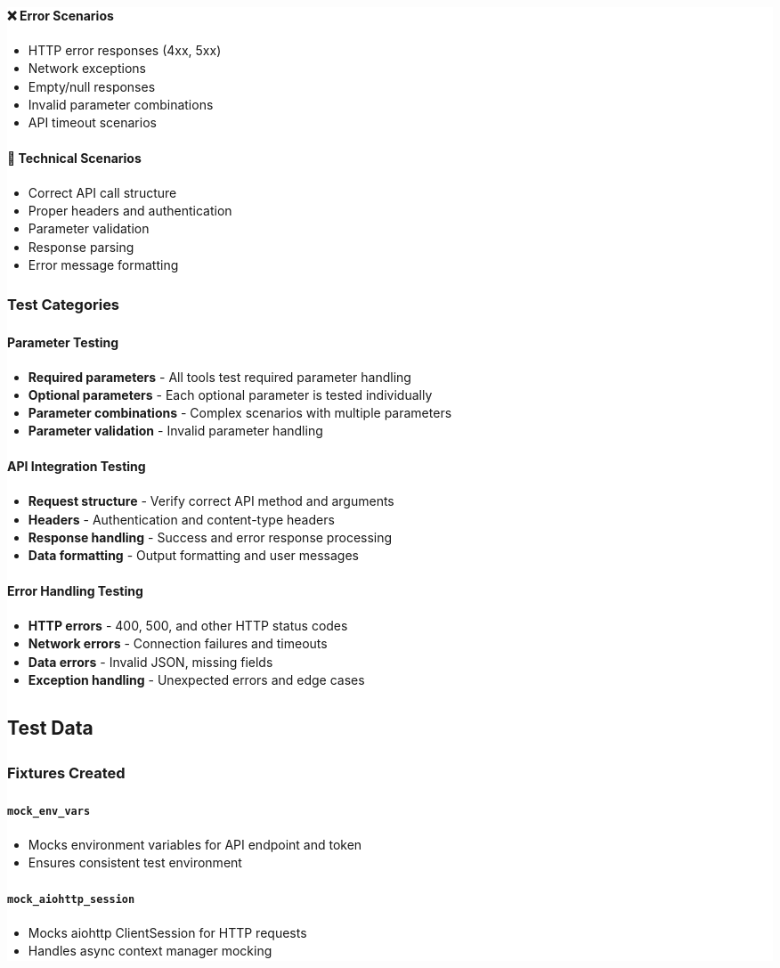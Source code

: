 #### ❌ Error Scenarios

- HTTP error responses (4xx, 5xx)
- Network exceptions
- Empty/null responses
- Invalid parameter combinations
- API timeout scenarios

#### 🔧 Technical Scenarios

- Correct API call structure
- Proper headers and authentication
- Parameter validation
- Response parsing
- Error message formatting

### Test Categories

#### Parameter Testing

- **Required parameters** - All tools test required parameter handling
- **Optional parameters** - Each optional parameter is tested individually
- **Parameter combinations** - Complex scenarios with multiple parameters
- **Parameter validation** - Invalid parameter handling

#### API Integration Testing

- **Request structure** - Verify correct API method and arguments
- **Headers** - Authentication and content-type headers
- **Response handling** - Success and error response processing
- **Data formatting** - Output formatting and user messages

#### Error Handling Testing

- **HTTP errors** - 400, 500, and other HTTP status codes
- **Network errors** - Connection failures and timeouts
- **Data errors** - Invalid JSON, missing fields
- **Exception handling** - Unexpected errors and edge cases

## Test Data

### Fixtures Created

#### `mock_env_vars`

- Mocks environment variables for API endpoint and token
- Ensures consistent test environment

#### `mock_aiohttp_session`

- Mocks aiohttp ClientSession for HTTP requests
- Handles async context manager mocking
